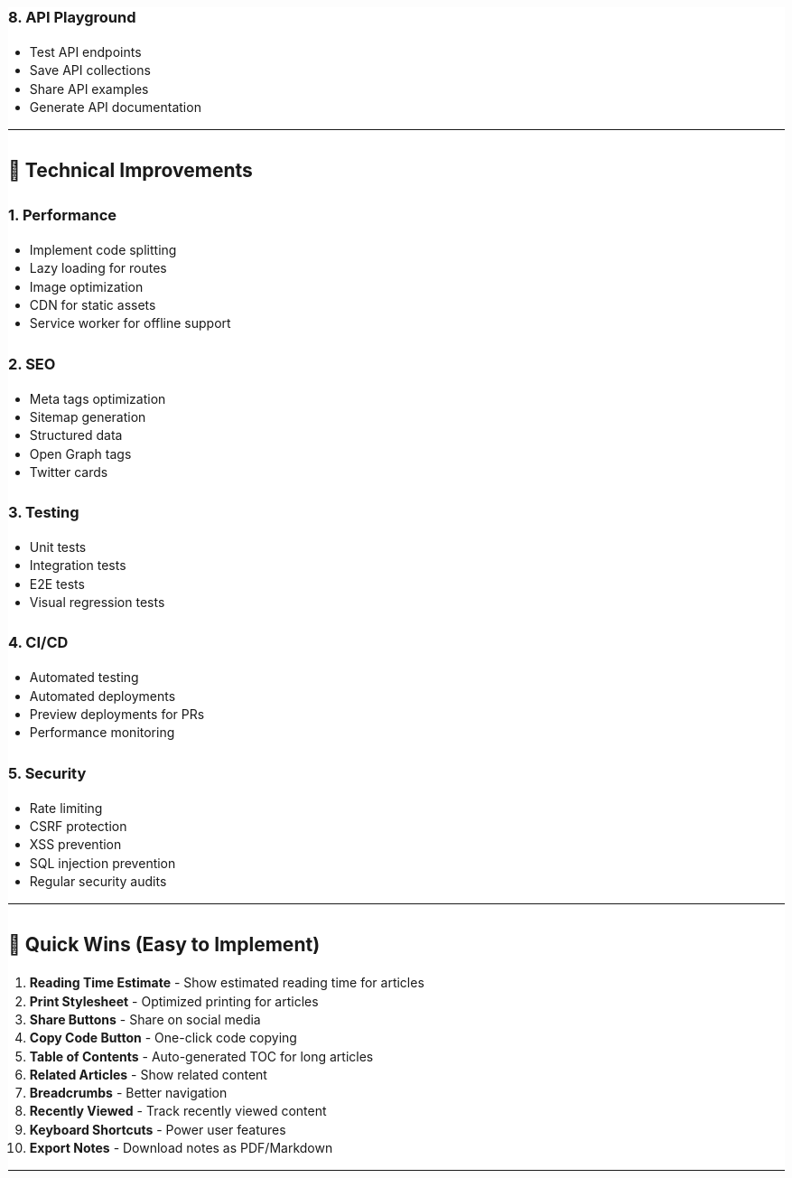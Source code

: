 ### 8. **API Playground**
- Test API endpoints
- Save API collections
- Share API examples
- Generate API documentation

---

## 🔧 Technical Improvements

### 1. **Performance**
- Implement code splitting
- Lazy loading for routes
- Image optimization
- CDN for static assets
- Service worker for offline support

### 2. **SEO**
- Meta tags optimization
- Sitemap generation
- Structured data
- Open Graph tags
- Twitter cards

### 3. **Testing**
- Unit tests
- Integration tests
- E2E tests
- Visual regression tests

### 4. **CI/CD**
- Automated testing
- Automated deployments
- Preview deployments for PRs
- Performance monitoring

### 5. **Security**
- Rate limiting
- CSRF protection
- XSS prevention
- SQL injection prevention
- Regular security audits

---

## 📱 Quick Wins (Easy to Implement)

1. **Reading Time Estimate** - Show estimated reading time for articles
2. **Print Stylesheet** - Optimized printing for articles
3. **Share Buttons** - Share on social media
4. **Copy Code Button** - One-click code copying
5. **Table of Contents** - Auto-generated TOC for long articles
6. **Related Articles** - Show related content
7. **Breadcrumbs** - Better navigation
8. **Recently Viewed** - Track recently viewed content
9. **Keyboard Shortcuts** - Power user features
10. **Export Notes** - Download notes as PDF/Markdown

---